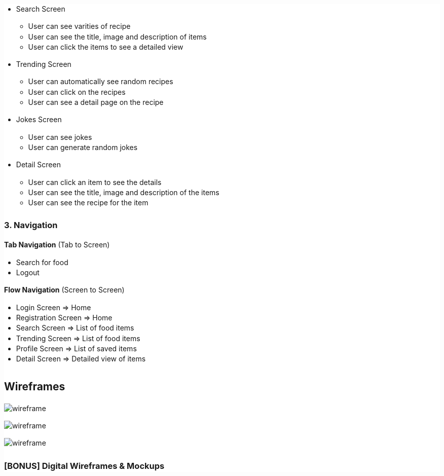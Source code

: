 * Search Screen
    * User can see varities of recipe 
    * User can see the title, image and description of items
    * User can click the items to see a detailed view

* Trending Screen
    * User can automatically see random recipes
    * User can click on the recipes
    * User can see a detail page on the recipe

* Jokes Screen
    * User can see jokes
    * User can generate random jokes
    
* Detail Screen
    * User can click an item to see the details
    * User can see the title, image and description of the items
    * User can see the recipe for the item 
    
### 3. Navigation

**Tab Navigation** (Tab to Screen)
* Search for food
* Logout


**Flow Navigation** (Screen to Screen)

* Login Screen
     => Home
* Registration Screen
    => Home
* Search Screen
    => List of food items 
* Trending Screen
    => List of food items
* Profile Screen
    => List of saved items
* Detail Screen
    => Detailed view of items

## Wireframes

![wireframe](https://github.com/Norbeen/source/blob/main/Screen%20Shot%202020-11-09%20at%206.54.24%20PM.png?raw=true "wireframe")


![wireframe](https://github.com/Norbeen/source/blob/main/Screen%20Shot%202020-11-09%20at%206.54.36%20PM.png?raw=true "wireframe")

![wireframe](https://github.com/Norbeen/source/blob/main/Screen%20Shot%202020-11-09%20at%206.54.42%20PM.png?raw=true "wireframe")



### [BONUS] Digital Wireframes & Mockups
